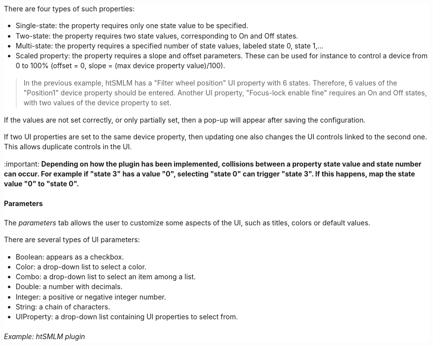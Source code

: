 

There are four types of such properties:

- Single-state: the property requires only one state value to be specified.
- Two-state: the property requires two state values, corresponding to On and Off states.
- Multi-state: the property requires a specified number of state values, labeled state 0, state 1,...
- Scaled property: the property requires a slope and offset parameters. These can be used for instance to control a device from 0 to 100% (offset = 0, slope = (max device property value)/100).

> In the previous example, htSMLM has a "Filter wheel position" UI property with 6 states. Therefore, 6 values of the "Position1" device property should be entered. Another UI property, "Focus-lock enable fine" requires an On and Off states, with two values of the device property to set.   

If the values are not set correctly, or only partially set, then a pop-up will appear after saving the configuration.

If two UI properties are set to the same device property, then updating one also changes the UI controls linked to the second one. This allows duplicate controls in the UI.

:important: **Depending on how the plugin has been implemented, collisions between a property state value and state number can occur. For example if "state 3" has a value "0", selecting "state 0" can trigger "state 3". If this happens, map the state value "0" to "state 0".**

#### Parameters<a name="param"></a>

The *parameters* tab allows the user to customize some aspects of the UI, such as titles, colors or default values.

There are several types of UI parameters:

- Boolean: appears as a checkbox.
- Color: a drop-down list to select a color.
- Combo: a drop-down list to select an item among a list.
- Double: a number with decimals.
- Integer: a positive or negative integer number.
- String: a chain of characters.
- UIProperty: a drop-down list containing UI properties to select from.



###### Example: htSMLM plugin

<p align="center">